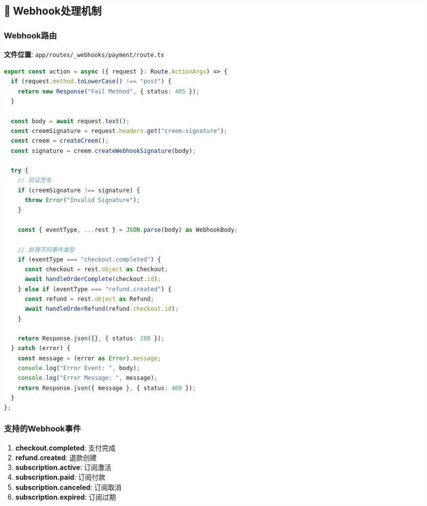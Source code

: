 ## 🔗 Webhook处理机制

### Webhook路由
**文件位置**: `app/routes/_webhooks/payment/route.ts`

```typescript
export const action = async ({ request }: Route.ActionArgs) => {
  if (request.method.toLowerCase() !== "post") {
    return new Response("Fail Method", { status: 405 });
  }
  
  const body = await request.text();
  const creemSignature = request.headers.get("creem-signature");
  const creem = createCreem();
  const signature = creem.createWebhookSignature(body);

  try {
    // 验证签名
    if (creemSignature !== signature) {
      throw Error("Invalid Signature");
    }

    const { eventType, ...rest } = JSON.parse(body) as WebhookBody;

    // 处理不同事件类型
    if (eventType === "checkout.completed") {
      const checkout = rest.object as Checkout;
      await handleOrderComplete(checkout.id);
    } else if (eventType === "refund.created") {
      const refund = rest.object as Refund;
      await handleOrderRefund(refund.checkout.id);
    }
    
    return Response.json({}, { status: 200 });
  } catch (error) {
    const message = (error as Error).message;
    console.log("Error Event: ", body);
    console.log("Error Message: ", message);
    return Response.json({ message }, { status: 400 });
  }
};
```

### 支持的Webhook事件

1. **checkout.completed**: 支付完成
2. **refund.created**: 退款创建
3. **subscription.active**: 订阅激活
4. **subscription.paid**: 订阅付款
5. **subscription.canceled**: 订阅取消
6. **subscription.expired**: 订阅过期
